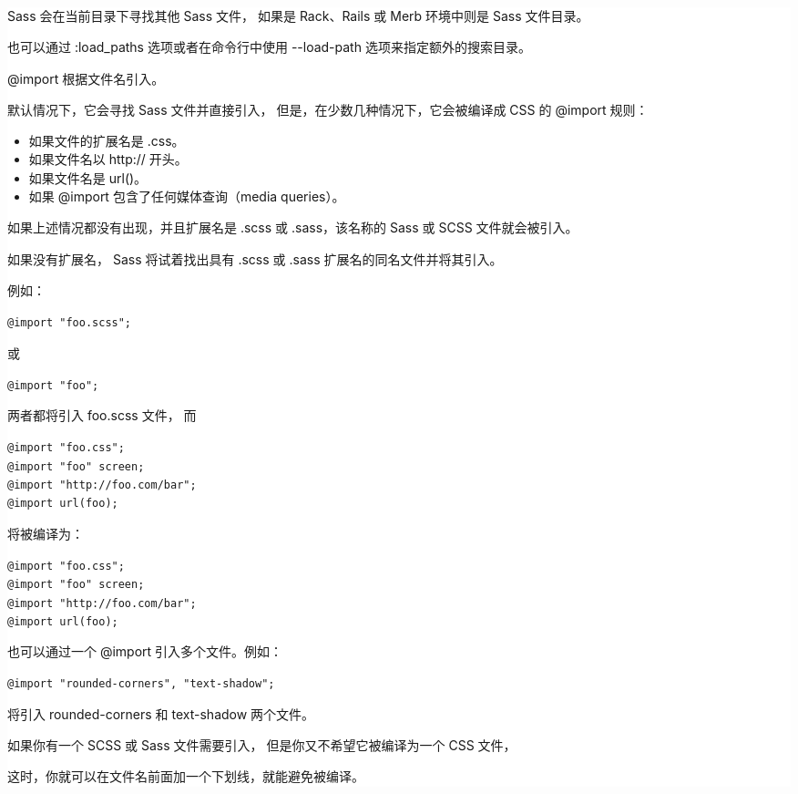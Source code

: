 

Sass 会在当前目录下寻找其他 Sass 文件， 如果是 Rack、Rails 或 Merb 环境中则是 Sass 文件目录。 

也可以通过 :load_paths 选项或者在命令行中使用 --load-path 选项来指定额外的搜索目录。



@import 根据文件名引入。

默认情况下，它会寻找 Sass 文件并直接引入， 但是，在少数几种情况下，它会被编译成 CSS 的 @import 规则：

- 如果文件的扩展名是 .css。
- 如果文件名以 http:// 开头。
- 如果文件名是 url()。
- 如果 @import 包含了任何媒体查询（media queries）。

如果上述情况都没有出现，并且扩展名是 .scss 或 .sass，该名称的 Sass 或 SCSS 文件就会被引入。

如果没有扩展名， Sass 将试着找出具有 .scss 或 .sass 扩展名的同名文件并将其引入。

例如：

```
@import "foo.scss";
```

或

```
@import "foo";
```

两者都将引入 foo.scss 文件， 而

```
@import "foo.css";
@import "foo" screen;
@import "http://foo.com/bar";
@import url(foo);
```

将被编译为：

```
@import "foo.css";
@import "foo" screen;
@import "http://foo.com/bar";
@import url(foo);
```

也可以通过一个 @import 引入多个文件。例如：

```
@import "rounded-corners", "text-shadow";
```

将引入 rounded-corners 和 text-shadow 两个文件。



如果你有一个 SCSS 或 Sass 文件需要引入， 但是你又不希望它被编译为一个 CSS 文件，

这时，你就可以在文件名前面加一个下划线，就能避免被编译。
